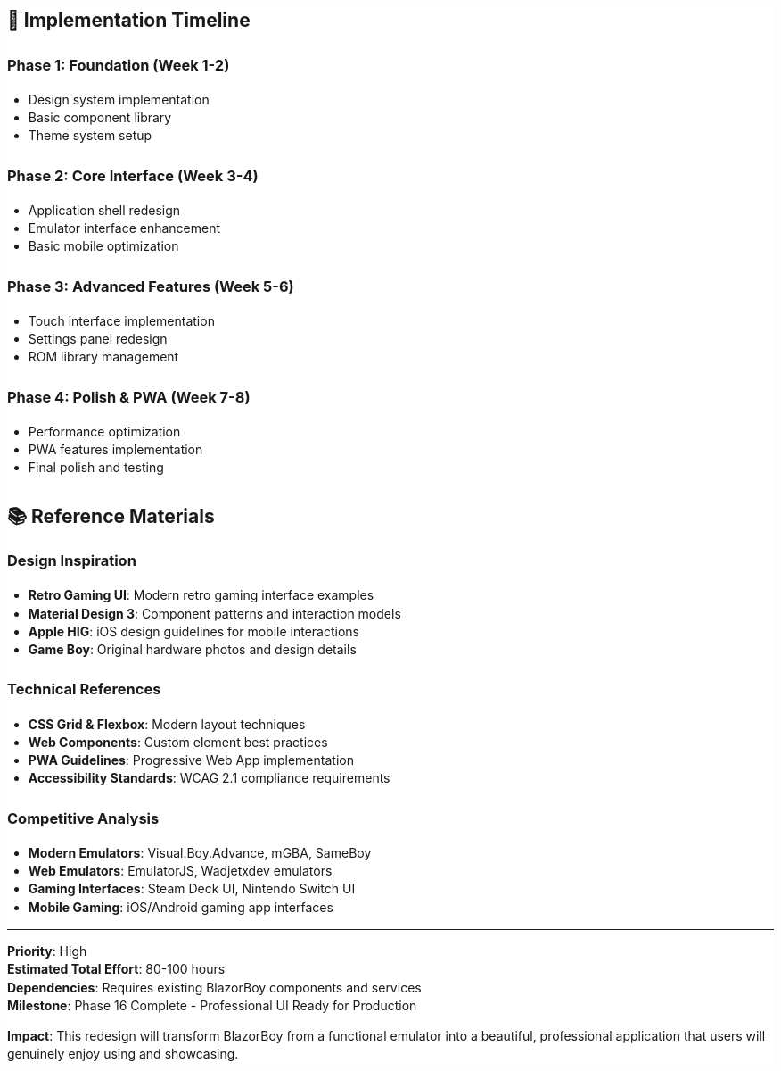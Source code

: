## 🚀 Implementation Timeline

### Phase 1: Foundation (Week 1-2)
- Design system implementation
- Basic component library
- Theme system setup

### Phase 2: Core Interface (Week 3-4)
- Application shell redesign
- Emulator interface enhancement
- Basic mobile optimization

### Phase 3: Advanced Features (Week 5-6)
- Touch interface implementation
- Settings panel redesign
- ROM library management

### Phase 4: Polish & PWA (Week 7-8)
- Performance optimization
- PWA features implementation
- Final polish and testing

## 📚 Reference Materials

### Design Inspiration
- **Retro Gaming UI**: Modern retro gaming interface examples
- **Material Design 3**: Component patterns and interaction models
- **Apple HIG**: iOS design guidelines for mobile interactions
- **Game Boy**: Original hardware photos and design details

### Technical References
- **CSS Grid & Flexbox**: Modern layout techniques
- **Web Components**: Custom element best practices
- **PWA Guidelines**: Progressive Web App implementation
- **Accessibility Standards**: WCAG 2.1 compliance requirements

### Competitive Analysis
- **Modern Emulators**: Visual.Boy.Advance, mGBA, SameBoy
- **Web Emulators**: EmulatorJS, Wadjetxdev emulators
- **Gaming Interfaces**: Steam Deck UI, Nintendo Switch UI
- **Mobile Gaming**: iOS/Android gaming app interfaces

---

**Priority**: High  
**Estimated Total Effort**: 80-100 hours  
**Dependencies**: Requires existing BlazorBoy components and services  
**Milestone**: Phase 16 Complete - Professional UI Ready for Production

**Impact**: This redesign will transform BlazorBoy from a functional emulator into a beautiful, professional application that users will genuinely enjoy using and showcasing.